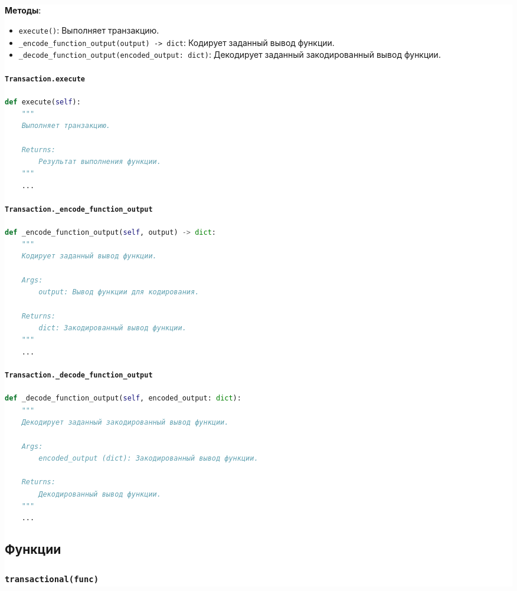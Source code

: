 **Методы**:
- `execute()`: Выполняет транзакцию.
- `_encode_function_output(output) -> dict`: Кодирует заданный вывод функции.
- `_decode_function_output(encoded_output: dict)`: Декодирует заданный закодированный вывод функции.

#### `Transaction.execute`

```python
def execute(self):
    """
    Выполняет транзакцию.

    Returns:
        Результат выполнения функции.
    """
    ...
```

#### `Transaction._encode_function_output`

```python
def _encode_function_output(self, output) -> dict:
    """
    Кодирует заданный вывод функции.

    Args:
        output: Вывод функции для кодирования.

    Returns:
        dict: Закодированный вывод функции.
    """
    ...
```

#### `Transaction._decode_function_output`

```python
def _decode_function_output(self, encoded_output: dict):
    """
    Декодирует заданный закодированный вывод функции.

    Args:
        encoded_output (dict): Закодированный вывод функции.

    Returns:
        Декодированный вывод функции.
    """
    ...
```

## Функции

### `transactional(func)`

